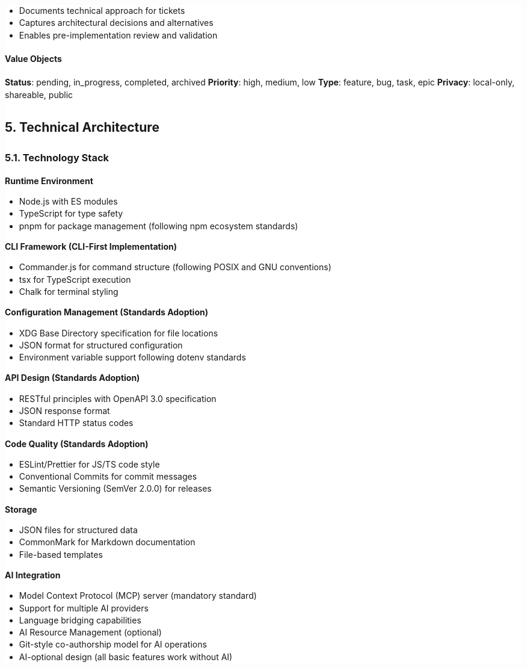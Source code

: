 - Documents technical approach for tickets
- Captures architectural decisions and alternatives
- Enables pre-implementation review and validation

#### Value Objects

**Status**: pending, in_progress, completed, archived
**Priority**: high, medium, low
**Type**: feature, bug, task, epic
**Privacy**: local-only, shareable, public

## 5. Technical Architecture

### 5.1. Technology Stack

**Runtime Environment**

- Node.js with ES modules
- TypeScript for type safety
- pnpm for package management (following npm ecosystem standards)

**CLI Framework (CLI-First Implementation)**

- Commander.js for command structure (following POSIX and GNU conventions)
- tsx for TypeScript execution
- Chalk for terminal styling

**Configuration Management (Standards Adoption)**

- XDG Base Directory specification for file locations
- JSON format for structured configuration
- Environment variable support following dotenv standards

**API Design (Standards Adoption)**

- RESTful principles with OpenAPI 3.0 specification
- JSON response format
- Standard HTTP status codes

**Code Quality (Standards Adoption)**

- ESLint/Prettier for JS/TS code style
- Conventional Commits for commit messages
- Semantic Versioning (SemVer 2.0.0) for releases

**Storage**

- JSON files for structured data
- CommonMark for Markdown documentation
- File-based templates

**AI Integration**

- Model Context Protocol (MCP) server (mandatory standard)
- Support for multiple AI providers
- Language bridging capabilities
- AI Resource Management (optional)
- Git-style co-authorship model for AI operations
- AI-optional design (all basic features work without AI)
